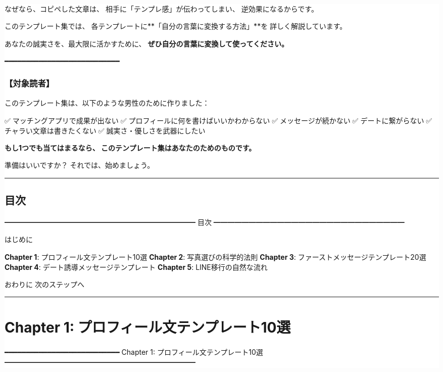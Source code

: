 なぜなら、コピペした文章は、
相手に「テンプレ感」が伝わってしまい、
逆効果になるからです。

このテンプレート集では、
各テンプレートに**「自分の言葉に変換する方法」**を
詳しく解説しています。

あなたの誠実さを、最大限に活かすために、
**ぜひ自分の言葉に変換して使ってください。**

━━━━━━━━━━━━━━━━━━━━━━━━━━━

### 【対象読者】

このテンプレート集は、以下のような男性のために作りました：

✅ マッチングアプリで成果が出ない
✅ プロフィールに何を書けばいいかわからない
✅ メッセージが続かない
✅ デートに繋がらない
✅ チャラい文章は書きたくない
✅ 誠実さ・優しさを武器にしたい

**もし1つでも当てはまるなら、
このテンプレート集はあなたのためのものです。**

準備はいいですか？
それでは、始めましょう。

---

## 目次

━━━━━━━━━━━━━━━━━━━━━━━━━━━
目次
━━━━━━━━━━━━━━━━━━━━━━━━━━━

はじめに

**Chapter 1**: プロフィール文テンプレート10選
**Chapter 2**: 写真選びの科学的法則
**Chapter 3**: ファーストメッセージテンプレート20選
**Chapter 4**: デート誘導メッセージテンプレート
**Chapter 5**: LINE移行の自然な流れ

おわりに
次のステップへ

---

# Chapter 1: プロフィール文テンプレート10選

━━━━━━━━━━━━━━━━━━━━━━━━━━━
Chapter 1: プロフィール文テンプレート10選
━━━━━━━━━━━━━━━━━━━━━━━━━━━
